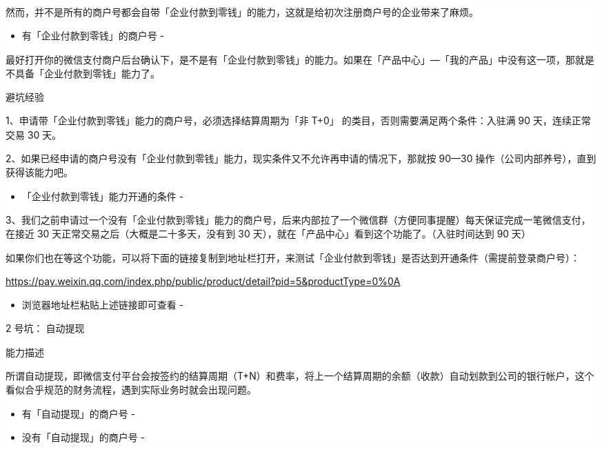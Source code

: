 然而，并不是所有的商户号都会自带「企业付款到零钱」的能力，这就是给初次注册商户号的企业带来了麻烦。





- 有「企业付款到零钱」的商户号 -



最好打开你的微信支付商户后台确认下，是不是有「企业付款到零钱」的能力。如果在「产品中心」—「我的产品」中没有这一项，那就是不具备「企业付款到零钱」能力了。



  避坑经验



1、申请带「企业付款到零钱」能力的商户号，必须选择结算周期为「非 T+0」 的类目，否则需要满足两个条件：入驻满 90 天，连续正常交易 30 天。



2、如果已经申请的商户号没有「企业付款到零钱」能力，现实条件又不允许再申请的情况下，那就按 90—30 操作（公司内部养号），直到获得该能力吧。





- 「企业付款到零钱」能力开通的条件 -



3、我们之前申请过一个没有「企业付款到零钱」能力的商户号，后来内部拉了一个微信群（方便同事提醒）每天保证完成一笔微信支付，在接近 30 天正常交易之后（大概是二十多天，没有到 30 天），就在「产品中心」看到这个功能了。（入驻时间达到 90 天）



如果你们也在等这个功能，可以将下面的链接复制到地址栏打开，来测试「企业付款到零钱」是否达到开通条件（需提前登录商户号）：



https://pay.weixin.qq.com/index.php/public/product/detail?pid=5&productType=0%0A





- 浏览器地址栏粘贴上述链接即可查看 -





2 号坑： 自动提现





  能力描述



所谓自动提现，即微信支付平台会按签约的结算周期（T+N）和费率，将上一个结算周期的余额（收款）自动划款到公司的银行帐户，这个看似合乎规范的财务流程，遇到实际业务时就会出现问题。





- 有「自动提现」的商户号 -





- 没有「自动提现」的商户号 -



